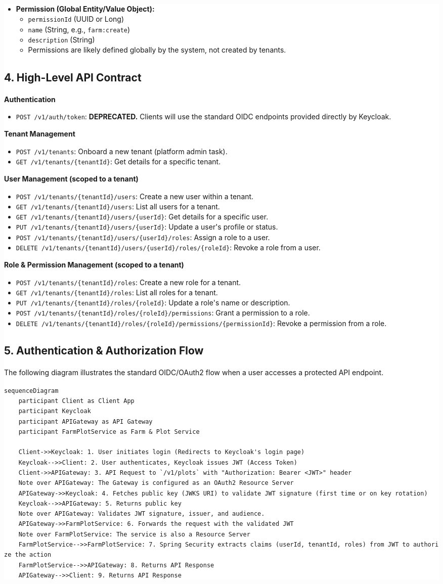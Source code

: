 *   **Permission (Global Entity/Value Object):**
    *   `permissionId` (UUID or Long)
    *   `name` (String, e.g., `farm:create`)
    *   `description` (String)
    *   Permissions are likely defined globally by the system, not created by tenants.

## 4. High-Level API Contract

**Authentication**
*   `POST /v1/auth/token`: **DEPRECATED.** Clients will use the standard OIDC endpoints provided directly by Keycloak.

**Tenant Management**
*   `POST /v1/tenants`: Onboard a new tenant (platform admin task).
*   `GET /v1/tenants/{tenantId}`: Get details for a specific tenant.

**User Management (scoped to a tenant)**
*   `POST /v1/tenants/{tenantId}/users`: Create a new user within a tenant.
*   `GET /v1/tenants/{tenantId}/users`: List all users for a tenant.
*   `GET /v1/tenants/{tenantId}/users/{userId}`: Get details for a specific user.
*   `PUT /v1/tenants/{tenantId}/users/{userId}`: Update a user's profile or status.
*   `POST /v1/tenants/{tenantId}/users/{userId}/roles`: Assign a role to a user.
*   `DELETE /v1/tenants/{tenantId}/users/{userId}/roles/{roleId}`: Revoke a role from a user.

**Role & Permission Management (scoped to a tenant)**
*   `POST /v1/tenants/{tenantId}/roles`: Create a new role for a tenant.
*   `GET /v1/tenants/{tenantId}/roles`: List all roles for a tenant.
*   `PUT /v1/tenants/{tenantId}/roles/{roleId}`: Update a role's name or description.
*   `POST /v1/tenants/{tenantId}/roles/{roleId}/permissions`: Grant a permission to a role.
*   `DELETE /v1/tenants/{tenantId}/roles/{roleId}/permissions/{permissionId}`: Revoke a permission from a role.

## 5. Authentication & Authorization Flow

The following diagram illustrates the standard OIDC/OAuth2 flow when a user accesses a protected API endpoint.

```mermaid
sequenceDiagram
    participant Client as Client App
    participant Keycloak
    participant APIGateway as API Gateway
    participant FarmPlotService as Farm & Plot Service

    Client->>Keycloak: 1. User initiates login (Redirects to Keycloak's login page)
    Keycloak-->>Client: 2. User authenticates, Keycloak issues JWT (Access Token)
    Client->>APIGateway: 3. API Request to `/v1/plots` with "Authorization: Bearer <JWT>" header
    Note over APIGateway: The Gateway is configured as an OAuth2 Resource Server
    APIGateway->>Keycloak: 4. Fetches public key (JWKS URI) to validate JWT signature (first time or on key rotation)
    Keycloak-->>APIGateway: 5. Returns public key
    Note over APIGateway: Validates JWT signature, issuer, and audience.
    APIGateway->>FarmPlotService: 6. Forwards the request with the validated JWT
    Note over FarmPlotService: The service is also a Resource Server
    FarmPlotService-->>FarmPlotService: 7. Spring Security extracts claims (userId, tenantId, roles) from JWT to authorize the action
    FarmPlotService-->>APIGateway: 8. Returns API Response
    APIGateway-->>Client: 9. Returns API Response
```
